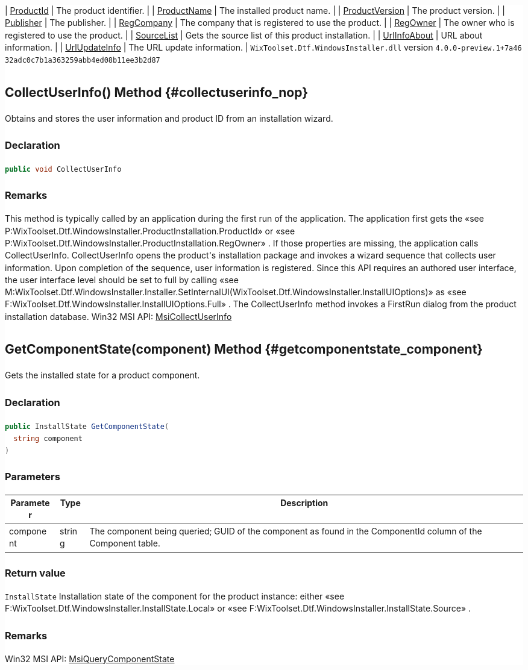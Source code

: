 | [ProductId](#productid) | The product identifier. |
| [ProductName](#productname) | The installed product name. |
| [ProductVersion](#productversion) | The product version. |
| [Publisher](#publisher) | The publisher. |
| [RegCompany](#regcompany) | The company that is registered to use the product. |
| [RegOwner](#regowner) | The owner who is registered to use the product. |
| [SourceList](#sourcelist) | Gets the source list of this product installation. |
| [UrlInfoAbout](#urlinfoabout) | URL about information. |
| [UrlUpdateInfo](#urlupdateinfo) | The URL update information. |
`WixToolset.Dtf.WindowsInstaller.dll` version `4.0.0-preview.1+7a4632adc0c7b1a363259abb4ed08b11ee3b2d87`
## CollectUserInfo() Method {#collectuserinfo_nop}
Obtains and stores the user information and product ID from an installation wizard.
### Declaration
```cs
public void CollectUserInfo
```
### Remarks
This method is typically called by an application during the first run of the application. The application first gets the «see P:WixToolset.Dtf.WindowsInstaller.ProductInstallation.ProductId» or «see P:WixToolset.Dtf.WindowsInstaller.ProductInstallation.RegOwner» . If those properties are missing, the application calls CollectUserInfo. CollectUserInfo opens the product's installation package and invokes a wizard sequence that collects user information. Upon completion of the sequence, user information is registered. Since this API requires an authored user interface, the user interface level should be set to full by calling «see M:WixToolset.Dtf.WindowsInstaller.Installer.SetInternalUI(WixToolset.Dtf.WindowsInstaller.InstallUIOptions)» as «see F:WixToolset.Dtf.WindowsInstaller.InstallUIOptions.Full» .
The CollectUserInfo method invokes a FirstRun dialog from the product installation database.
Win32 MSI API: [MsiCollectUserInfo](http://msdn.microsoft.com/library/en-us/msi/setup/msicollectuserinfo.asp) 

## GetComponentState(component) Method {#getcomponentstate_component}
Gets the installed state for a product component.
### Declaration
```cs
public InstallState GetComponentState(
  string component
)
```
### Parameters
| Parameter | Type | Description |
| --------- | ---- | ----------- |
| component | string | The component being queried; GUID of the component as found in the ComponentId column of the Component table. |
### Return value
`InstallState` Installation state of the component for the product instance: either «see F:WixToolset.Dtf.WindowsInstaller.InstallState.Local» or «see F:WixToolset.Dtf.WindowsInstaller.InstallState.Source» .
### Remarks
Win32 MSI API: [MsiQueryComponentState](http://msdn.microsoft.com/library/en-us/msi/setup/msiquerycomponnetstate.asp) 
